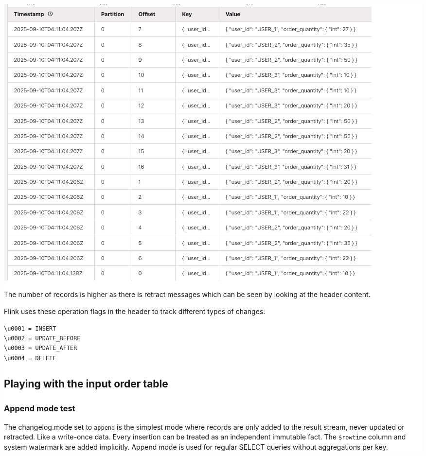   ![](./docs/retract_topic.png)

The number of records is higher as there is retract messages which can be seen by looking at the header content.

Flink uses these operation flags in the header to track different types of changes:

```properties
\u0001 = INSERT
\u0002 = UPDATE_BEFORE
\u0003 = UPDATE_AFTER
\u0004 = DELETE
```


## Playing with the input order table

### Append mode test

The changelog.mode set to `append` is the simplest mode where records are only added to the result stream, never updated or retracted. Like a write-once data. Every insertion can be treated as an independent immutable fact. The `$rowtime` column and system watermark are added implicitly. Append mode is used for regular SELECT queries without aggregations per key.
